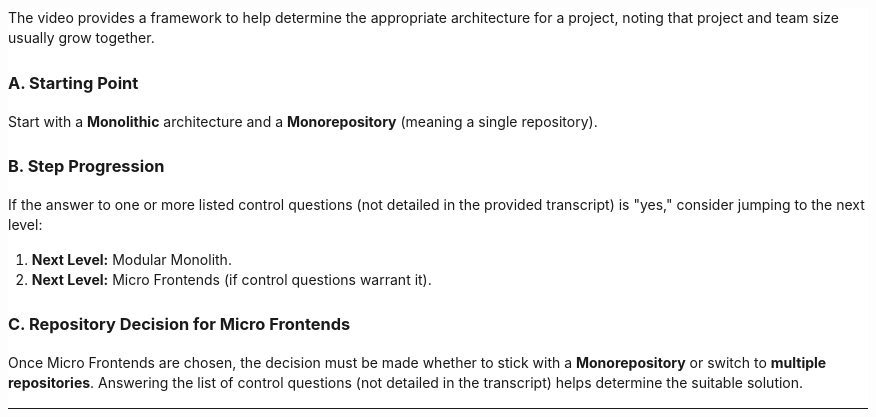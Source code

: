 The video provides a framework to help determine the appropriate architecture for a project, noting that project and team size usually grow together.

### A. Starting Point

Start with a **Monolithic** architecture and a **Monorepository** (meaning a single repository).

### B. Step Progression

If the answer to one or more listed control questions (not detailed in the provided transcript) is "yes," consider jumping to the next level:

1. **Next Level:** Modular Monolith.
2. **Next Level:** Micro Frontends (if control questions warrant it).

### C. Repository Decision for Micro Frontends

Once Micro Frontends are chosen, the decision must be made whether to stick with a **Monorepository** or switch to **multiple repositories**. Answering the list of control questions (not detailed in the transcript) helps determine the suitable solution.

--------------------------------------------------------------------------